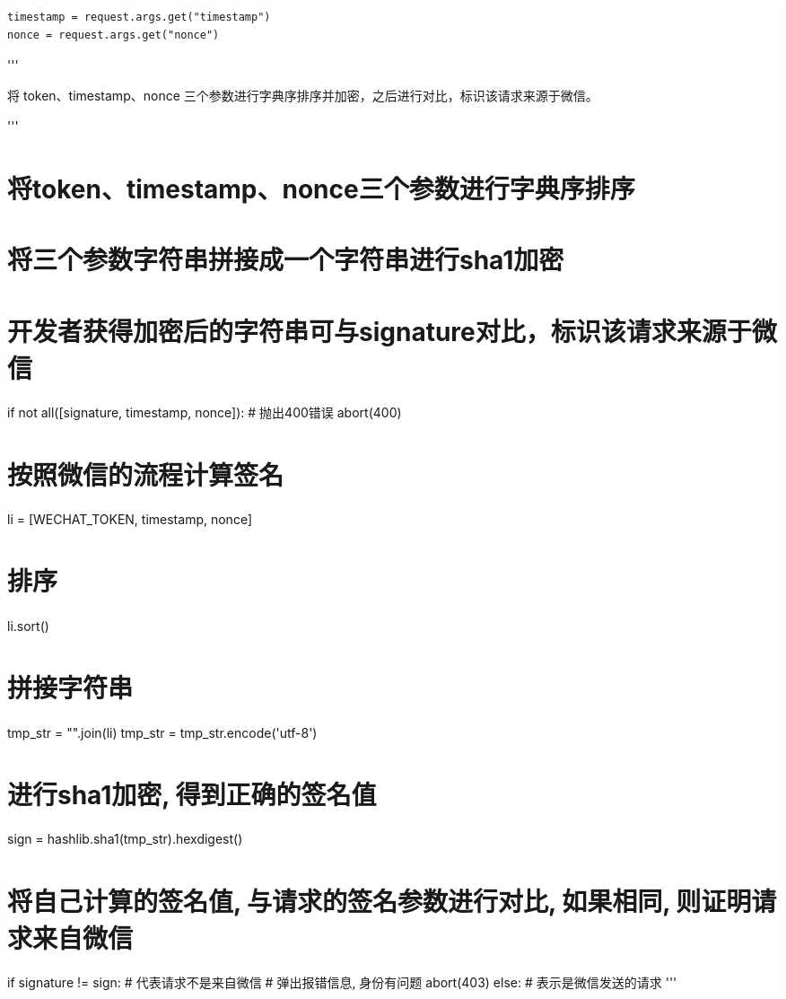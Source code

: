     timestamp = request.args.get("timestamp")
    nonce = request.args.get("nonce")

'''

将 token、timestamp、nonce 三个参数进行字典序排序并加密，之后进行对比，标识该请求来源于微信。

'''
# 将token、timestamp、nonce三个参数进行字典序排序
# 将三个参数字符串拼接成一个字符串进行sha1加密
# 开发者获得加密后的字符串可与signature对比，标识该请求来源于微信
if not all([signature, timestamp, nonce]):
    # 抛出400错误
    abort(400)

# 按照微信的流程计算签名
li = [WECHAT_TOKEN, timestamp, nonce]
# 排序
li.sort()
# 拼接字符串
tmp_str = "".join(li)
tmp_str = tmp_str.encode('utf-8')

# 进行sha1加密, 得到正确的签名值
sign = hashlib.sha1(tmp_str).hexdigest()

# 将自己计算的签名值, 与请求的签名参数进行对比, 如果相同, 则证明请求来自微信
if signature != sign:
    # 代表请求不是来自微信
    # 弹出报错信息, 身份有问题
    abort(403)
else:
    # 表示是微信发送的请求
'''
